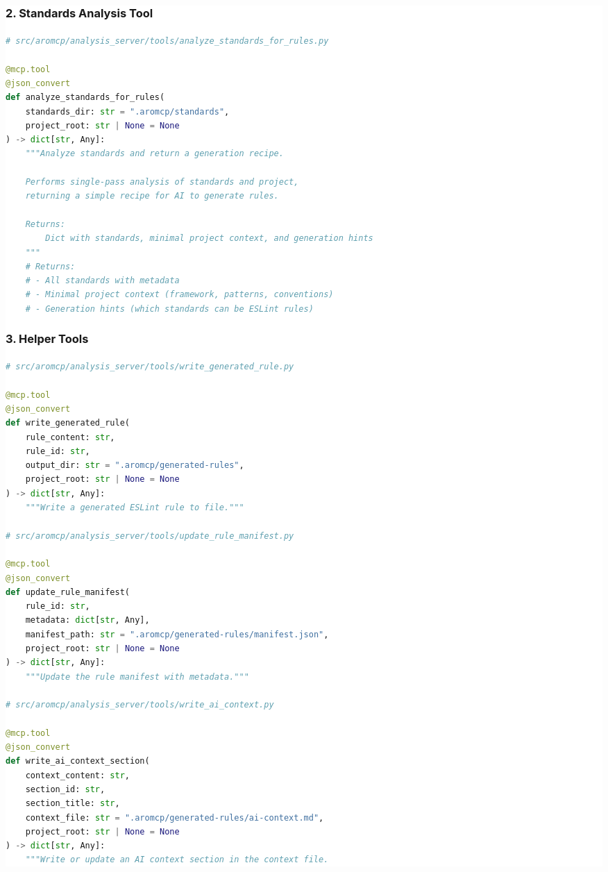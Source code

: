 ### 2. Standards Analysis Tool

```python
# src/aromcp/analysis_server/tools/analyze_standards_for_rules.py

@mcp.tool
@json_convert
def analyze_standards_for_rules(
    standards_dir: str = ".aromcp/standards",
    project_root: str | None = None
) -> dict[str, Any]:
    """Analyze standards and return a generation recipe.
    
    Performs single-pass analysis of standards and project,
    returning a simple recipe for AI to generate rules.
    
    Returns:
        Dict with standards, minimal project context, and generation hints
    """
    # Returns:
    # - All standards with metadata
    # - Minimal project context (framework, patterns, conventions)
    # - Generation hints (which standards can be ESLint rules)
```

### 3. Helper Tools

```python
# src/aromcp/analysis_server/tools/write_generated_rule.py

@mcp.tool
@json_convert
def write_generated_rule(
    rule_content: str,
    rule_id: str,
    output_dir: str = ".aromcp/generated-rules",
    project_root: str | None = None
) -> dict[str, Any]:
    """Write a generated ESLint rule to file."""

# src/aromcp/analysis_server/tools/update_rule_manifest.py

@mcp.tool
@json_convert
def update_rule_manifest(
    rule_id: str,
    metadata: dict[str, Any],
    manifest_path: str = ".aromcp/generated-rules/manifest.json",
    project_root: str | None = None
) -> dict[str, Any]:
    """Update the rule manifest with metadata."""

# src/aromcp/analysis_server/tools/write_ai_context.py

@mcp.tool  
@json_convert
def write_ai_context_section(
    context_content: str,
    section_id: str,
    section_title: str,
    context_file: str = ".aromcp/generated-rules/ai-context.md",
    project_root: str | None = None
) -> dict[str, Any]:
    """Write or update an AI context section in the context file.
```